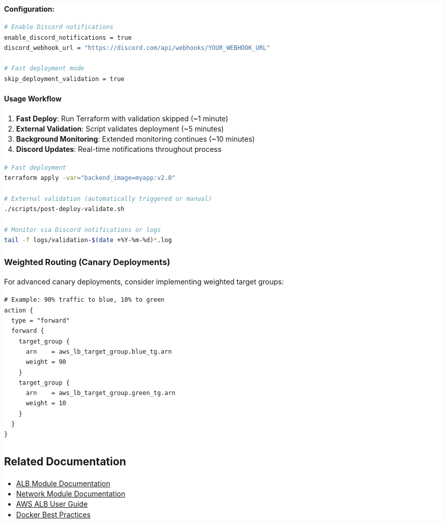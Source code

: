 **Configuration:**
```bash
# Enable Discord notifications
enable_discord_notifications = true
discord_webhook_url = "https://discord.com/api/webhooks/YOUR_WEBHOOK_URL"

# Fast deployment mode
skip_deployment_validation = true
```

#### Usage Workflow

1. **Fast Deploy**: Run Terraform with validation skipped (~1 minute)
2. **External Validation**: Script validates deployment (~5 minutes)
3. **Background Monitoring**: Extended monitoring continues (~10 minutes)
4. **Discord Updates**: Real-time notifications throughout process

```bash
# Fast deployment
terraform apply -var="backend_image=myapp:v2.0"

# External validation (automatically triggered or manual)
./scripts/post-deploy-validate.sh

# Monitor via Discord notifications or logs
tail -f logs/validation-$(date +%Y-%m-%d)*.log
```

### Weighted Routing (Canary Deployments)

For advanced canary deployments, consider implementing weighted target groups:

```hcl
# Example: 90% traffic to blue, 10% to green
action {
  type = "forward"
  forward {
    target_group {
      arn    = aws_lb_target_group.blue_tg.arn
      weight = 90
    }
    target_group {
      arn    = aws_lb_target_group.green_tg.arn
      weight = 10
    }
  }
}
```

## Related Documentation

- [ALB Module Documentation](modules/alb.md)
- [Network Module Documentation](modules/network.md)
- [AWS ALB User Guide](https://docs.aws.amazon.com/elasticloadbalancing/latest/application/)
- [Docker Best Practices](https://docs.docker.com/develop/dev-best-practices/)